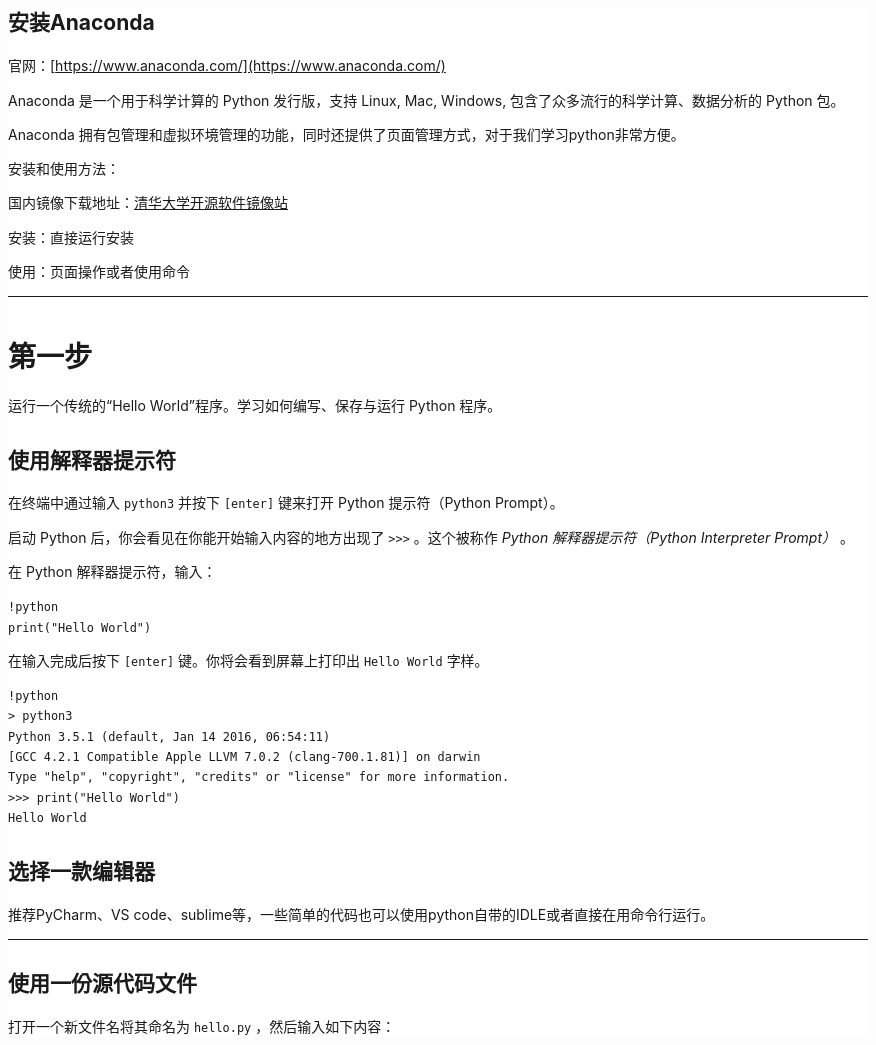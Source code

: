 
## 安装Anaconda
官网：[https://www.anaconda.com/](https://www.anaconda.com/)

Anaconda 是一个用于科学计算的 Python 发行版，支持 Linux, Mac, Windows, 包含了众多流行的科学计算、数据分析的 Python 包。

Anaconda 拥有包管理和虚拟环境管理的功能，同时还提供了页面管理方式，对于我们学习python非常方便。

安装和使用方法：

国内镜像下载地址：[清华大学开源软件镜像站](https://mirrors.tuna.tsinghua.edu.cn/anaconda/archive/)

安装：直接运行安装

使用：页面操作或者使用命令


---

# 第一步

运行一个传统的“Hello World”程序。学习如何编写、保存与运行 Python 程序。

## 使用解释器提示符

在终端中通过输入 `python3` 并按下 `[enter]` 键来打开 Python 提示符（Python Prompt）。

启动 Python 后，你会看见在你能开始输入内容的地方出现了 `>>>` 。这个被称作 _Python 解释器提示符（Python Interpreter Prompt）_ 。

在 Python 解释器提示符，输入：
    
    !python
    print("Hello World")
    

在输入完成后按下 `[enter]` 键。你将会看到屏幕上打印出 `Hello World` 字样。

    !python
    > python3
    Python 3.5.1 (default, Jan 14 2016, 06:54:11)
    [GCC 4.2.1 Compatible Apple LLVM 7.0.2 (clang-700.1.81)] on darwin
    Type "help", "copyright", "credits" or "license" for more information.
    >>> print("Hello World")
    Hello World

## 选择一款编辑器

推荐PyCharm、VS code、sublime等，一些简单的代码也可以使用python自带的IDLE或者直接在用命令行运行。


---

## 使用一份源代码文件

打开一个新文件名将其命名为 `hello.py` ，然后输入如下内容：
    